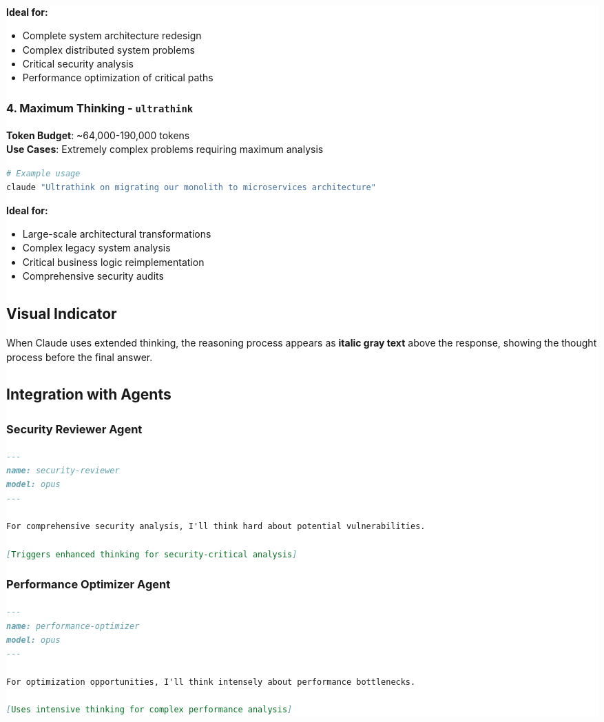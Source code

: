 **Ideal for:**
- Complete system architecture redesign
- Complex distributed system problems
- Critical security analysis
- Performance optimization of critical paths

### 4. Maximum Thinking - `ultrathink`
**Token Budget**: ~64,000-190,000 tokens  
**Use Cases**: Extremely complex problems requiring maximum analysis

```bash
# Example usage
claude "Ultrathink on migrating our monolith to microservices architecture"
```

**Ideal for:**
- Large-scale architectural transformations
- Complex legacy system analysis
- Critical business logic reimplementation
- Comprehensive security audits

## Visual Indicator

When Claude uses extended thinking, the reasoning process appears as **italic gray text** above the response, showing the thought process before the final answer.

## Integration with Agents

### Security Reviewer Agent
```markdown
---
name: security-reviewer
model: opus
---

For comprehensive security analysis, I'll think hard about potential vulnerabilities.

[Triggers enhanced thinking for security-critical analysis]
```

### Performance Optimizer Agent
```markdown
---
name: performance-optimizer
model: opus
---

For optimization opportunities, I'll think intensely about performance bottlenecks.

[Uses intensive thinking for complex performance analysis]
```
